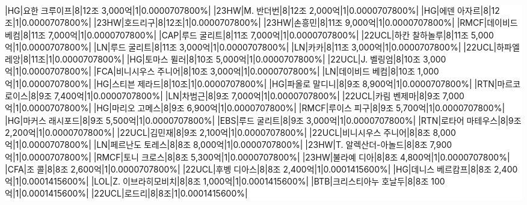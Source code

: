 |HG|요한 크루이프|8|12조 3,000억|1|0.0000707800%|
|23HW|M. 반더번|8|12조 2,000억|1|0.0000707800%|
|HG|에덴 아자르|8|12조|1|0.0000707800%|
|23HW|호드리구|8|12조|1|0.0000707800%|
|23HW|손흥민|8|11조 9,000억|1|0.0000707800%|
|RMCF|데이비드 베컴|8|11조 7,000억|1|0.0000707800%|
|CAP|루드 굴리트|8|11조 7,000억|1|0.0000707800%|
|22UCL|하칸 찰하놀루|8|11조 5,000억|1|0.0000707800%|
|LN|루드 굴리트|8|11조 3,000억|1|0.0000707800%|
|LN|카카|8|11조 3,000억|1|0.0000707800%|
|22UCL|하파엘 레앙|8|11조|1|0.0000707800%|
|HG|토마스 뮐러|8|10조 5,000억|1|0.0000707800%|
|22UCL|J. 벨링엄|8|10조 3,000억|1|0.0000707800%|
|FCA|비니시우스 주니어|8|10조 3,000억|1|0.0000707800%|
|LN|데이비드 베컴|8|10조 1,000억|1|0.0000707800%|
|HG|스티븐 제라드|8|10조|1|0.0000707800%|
|HG|파올로 말디니|8|9조 8,900억|1|0.0000707800%|
|RTN|마르코 로이스|8|9조 7,400억|1|0.0000707800%|
|LN|차범근|8|9조 7,000억|1|0.0000707800%|
|22UCL|카림 벤제마|8|9조 7,000억|1|0.0000707800%|
|HG|마리오 고메스|8|9조 6,900억|1|0.0000707800%|
|RMCF|루이스 피구|8|9조 5,700억|1|0.0000707800%|
|HG|마커스 래시포드|8|9조 5,500억|1|0.0000707800%|
|EBS|루드 굴리트|8|9조 3,000억|1|0.0000707800%|
|RTN|로타어 마테우스|8|9조 2,200억|1|0.0000707800%|
|22UCL|김민재|8|9조 2,100억|1|0.0000707800%|
|22UCL|비니시우스 주니어|8|8조 8,000억|1|0.0000707800%|
|LN|페르난도 토레스|8|8조 8,000억|1|0.0000707800%|
|23HW|T. 알렉산더-아놀드|8|8조 7,900억|1|0.0000707800%|
|RMCF|토니 크로스|8|8조 5,300억|1|0.0000707800%|
|23HW|불라예 디아|8|8조 4,800억|1|0.0000707800%|
|CFA|조 콜|8|8조 2,600억|1|0.0000707800%|
|22UCL|후벵 디아스|8|8조 2,400억|1|0.0001415600%|
|HG|데니스 베르캄프|8|8조 2,400억|1|0.0001415600%|
|LOL|Z. 이브라히모비치|8|8조 1,000억|1|0.0001415600%|
|BTB|크리스티아누 호날두|8|8조 100억|1|0.0001415600%|
|22UCL|로드리|8|8조|1|0.0001415600%|